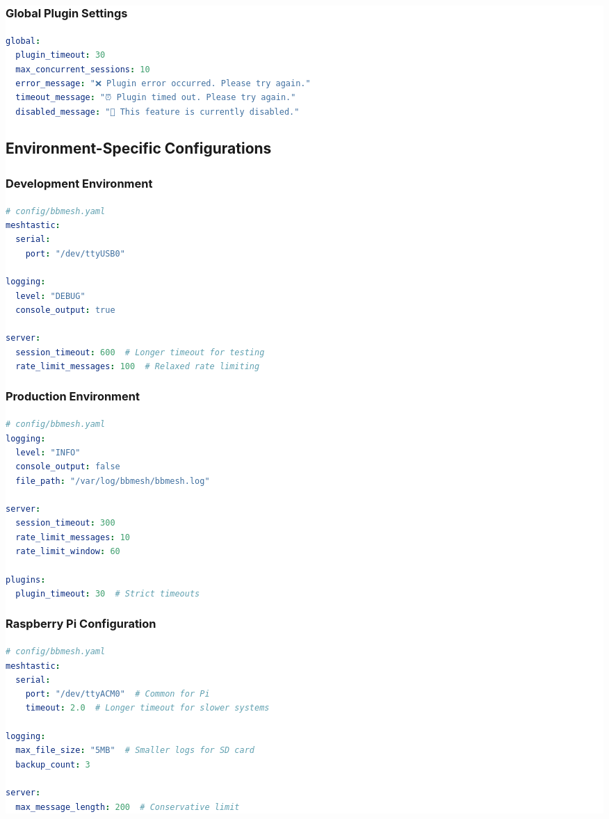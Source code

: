 ### Global Plugin Settings

```yaml
global:
  plugin_timeout: 30
  max_concurrent_sessions: 10
  error_message: "❌ Plugin error occurred. Please try again."
  timeout_message: "⏰ Plugin timed out. Please try again."
  disabled_message: "🚫 This feature is currently disabled."
```

## Environment-Specific Configurations

### Development Environment

```yaml
# config/bbmesh.yaml
meshtastic:
  serial:
    port: "/dev/ttyUSB0"

logging:
  level: "DEBUG"
  console_output: true

server:
  session_timeout: 600  # Longer timeout for testing
  rate_limit_messages: 100  # Relaxed rate limiting
```

### Production Environment

```yaml
# config/bbmesh.yaml
logging:
  level: "INFO"
  console_output: false
  file_path: "/var/log/bbmesh/bbmesh.log"

server:
  session_timeout: 300
  rate_limit_messages: 10
  rate_limit_window: 60

plugins:
  plugin_timeout: 30  # Strict timeouts
```

### Raspberry Pi Configuration

```yaml
# config/bbmesh.yaml
meshtastic:
  serial:
    port: "/dev/ttyACM0"  # Common for Pi
    timeout: 2.0  # Longer timeout for slower systems

logging:
  max_file_size: "5MB"  # Smaller logs for SD card
  backup_count: 3

server:
  max_message_length: 200  # Conservative limit
```
